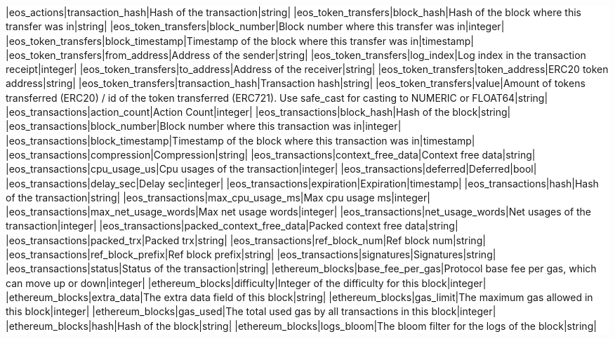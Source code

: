 |eos_actions|transaction_hash|Hash of the transaction|string|
|eos_token_transfers|block_hash|Hash of the block where this transfer was in|string|
|eos_token_transfers|block_number|Block number where this transfer was in|integer|
|eos_token_transfers|block_timestamp|Timestamp of the block where this transfer was in|timestamp|
|eos_token_transfers|from_address|Address of the sender|string|
|eos_token_transfers|log_index|Log index in the transaction receipt|integer|
|eos_token_transfers|to_address|Address of the receiver|string|
|eos_token_transfers|token_address|ERC20 token address|string|
|eos_token_transfers|transaction_hash|Transaction hash|string|
|eos_token_transfers|value|Amount of tokens transferred (ERC20) / id of the token transferred (ERC721). Use safe_cast for casting to NUMERIC or FLOAT64|string|
|eos_transactions|action_count|Action Count|integer|
|eos_transactions|block_hash|Hash of the block|string|
|eos_transactions|block_number|Block number where this transaction was in|integer|
|eos_transactions|block_timestamp|Timestamp of the block where this transaction was in|timestamp|
|eos_transactions|compression|Compression|string|
|eos_transactions|context_free_data|Context free data|string|
|eos_transactions|cpu_usage_us|Cpu usages of the transaction|integer|
|eos_transactions|deferred|Deferred|bool|
|eos_transactions|delay_sec|Delay sec|integer|
|eos_transactions|expiration|Expiration|timestamp|
|eos_transactions|hash|Hash of the transaction|string|
|eos_transactions|max_cpu_usage_ms|Max cpu usage ms|integer|
|eos_transactions|max_net_usage_words|Max net usage words|integer|
|eos_transactions|net_usage_words|Net usages of the transaction|integer|
|eos_transactions|packed_context_free_data|Packed context free data|string|
|eos_transactions|packed_trx|Packed trx|string|
|eos_transactions|ref_block_num|Ref block num|string|
|eos_transactions|ref_block_prefix|Ref block prefix|string|
|eos_transactions|signatures|Signatures|string|
|eos_transactions|status|Status of the transaction|string|
|ethereum_blocks|base_fee_per_gas|Protocol base fee per gas, which can move up or down|integer|
|ethereum_blocks|difficulty|Integer of the difficulty for this block|integer|
|ethereum_blocks|extra_data|The extra data field of this block|string|
|ethereum_blocks|gas_limit|The maximum gas allowed in this block|integer|
|ethereum_blocks|gas_used|The total used gas by all transactions in this block|integer|
|ethereum_blocks|hash|Hash of the block|string|
|ethereum_blocks|logs_bloom|The bloom filter for the logs of the block|string|